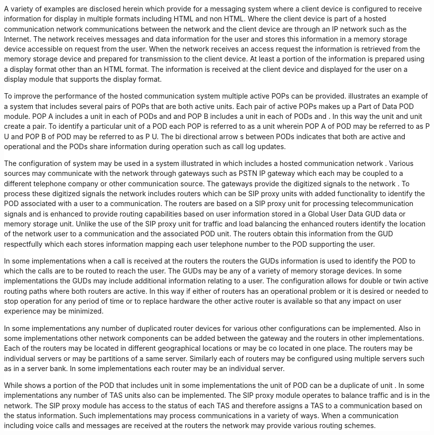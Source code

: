 A variety of examples are disclosed herein which provide for a messaging system where a client device is configured to receive information for display in multiple formats including HTML and non HTML. Where the client device is part of a hosted communication network communications between the network and the client device are through an IP network such as the Internet. The network receives messages and data information for the user and stores this information in a memory storage device accessible on request from the user. When the network receives an access request the information is retrieved from the memory storage device and prepared for transmission to the client device. At least a portion of the information is prepared using a display format other than an HTML format. The information is received at the client device and displayed for the user on a display module that supports the display format.

To improve the performance of the hosted communication system multiple active POPs can be provided. illustrates an example of a system that includes several pairs of POPs that are both active units. Each pair of active POPs makes up a Part of Data POD module. POP A includes a unit in each of PODs and and POP B includes a unit in each of PODs and . In this way the unit and unit create a pair. To identify a particular unit of a POD each POP is referred to as a unit wherein POP A of POD may be referred to as P U and POP B of POD may be referred to as P U. The bi directional arrow s between PODs indicates that both are active and operational and the PODs share information during operation such as call log updates.

The configuration of system may be used in a system illustrated in which includes a hosted communication network . Various sources may communicate with the network through gateways such as PSTN IP gateway which each may be coupled to a different telephone company or other communication source. The gateways provide the digitized signals to the network . To process these digitized signals the network includes routers which can be SIP proxy units with added functionality to identify the POD associated with a user to a communication. The routers are based on a SIP proxy unit for processing telecommunication signals and is enhanced to provide routing capabilities based on user information stored in a Global User Data GUD data or memory storage unit. Unlike the use of the SIP proxy unit for traffic and load balancing the enhanced routers identify the location of the network user to a communication and the associated POD unit. The routers obtain this information from the GUD respectfully which each stores information mapping each user telephone number to the POD supporting the user.

In some implementations when a call is received at the routers the routers the GUDs information is used to identify the POD to which the calls are to be routed to reach the user. The GUDs may be any of a variety of memory storage devices. In some implementations the GUDs may include additional information relating to a user. The configuration allows for double or twin active routing paths where both routers are active. In this way if either of routers has an operational problem or it is desired or needed to stop operation for any period of time or to replace hardware the other active router is available so that any impact on user experience may be minimized.

In some implementations any number of duplicated router devices for various other configurations can be implemented. Also in some implementations other network components can be added between the gateway and the routers in other implementations. Each of the routers may be located in different geographical locations or may be co located in one place. The routers may be individual servers or may be partitions of a same server. Similarly each of routers may be configured using multiple servers such as in a server bank. In some implementations each router may be an individual server.

While shows a portion of the POD that includes unit in some implementations the unit of POD can be a duplicate of unit . In some implementations any number of TAS units also can be implemented. The SIP proxy module operates to balance traffic and is in the network. The SIP proxy module has access to the status of each TAS and therefore assigns a TAS to a communication based on the status information. Such implementations may process communications in a variety of ways. When a communication including voice calls and messages are received at the routers the network may provide various routing schemes.
